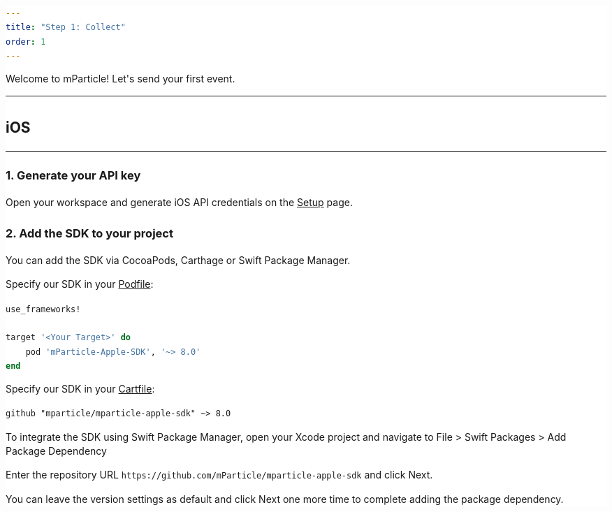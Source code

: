 ```yaml
---
title: "Step 1: Collect"
order: 1
---
```

Welcome to mParticle! Let's send your first event.

_________________
## iOS
_________________
### 1. Generate your API key
Open your workspace and generate iOS API credentials on the [Setup](https://app.mparticle.com/setup/inputs/apps) page.

### 2. Add the SDK to your project

You can add the SDK via CocoaPods, Carthage or Swift Package Manager.

<tabs>

<tab label='CocoaPods' group='ios'>

Specify our SDK in your [Podfile](https://guides.cocoapods.org/syntax/podfile.html):

```ruby
use_frameworks!

target '<Your Target>' do
    pod 'mParticle-Apple-SDK', '~> 8.0'
end
```
</tab>


<tab label='Carthage' group='ios'>

Specify our SDK in your [Cartfile](https://github.com/Carthage/Carthage/blob/master/Documentation/Artifacts.md#cartfile):

```ogdl
github "mparticle/mparticle-apple-sdk" ~> 8.0
```

</tab>


<tab label='Swift Package Manager' group='ios'>

To integrate the SDK using Swift Package Manager, open your Xcode project and navigate to File > Swift Packages > Add Package Dependency

Enter the repository URL `https://github.com/mParticle/mparticle-apple-sdk` and click Next.

You can leave the version settings as default and click Next one more time to complete adding the package dependency.
